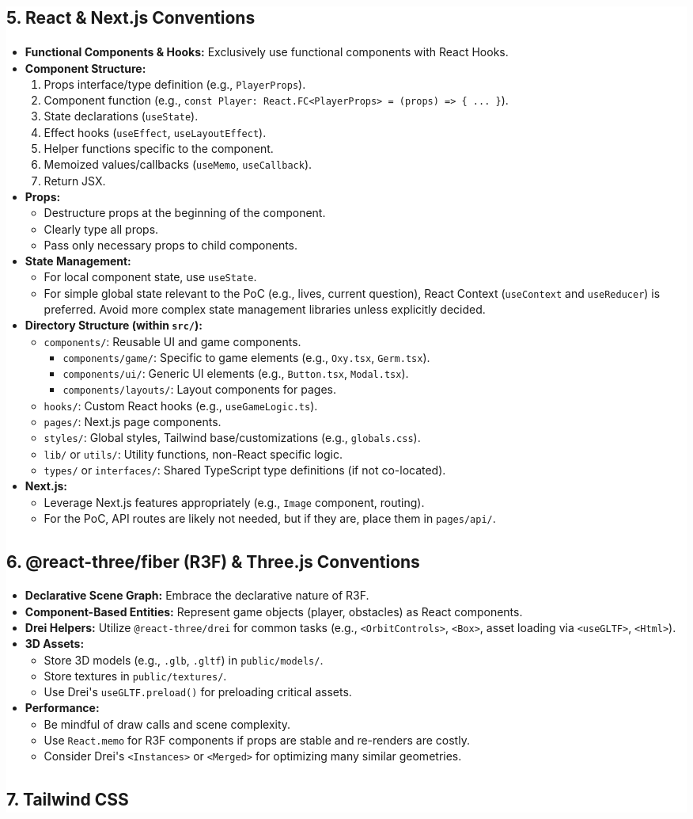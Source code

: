 ## 5. React & Next.js Conventions

* **Functional Components & Hooks:** Exclusively use functional components with React Hooks.
* **Component Structure:**
    1.  Props interface/type definition (e.g., `PlayerProps`).
    2.  Component function (e.g., `const Player: React.FC<PlayerProps> = (props) => { ... }`).
    3.  State declarations (`useState`).
    4.  Effect hooks (`useEffect`, `useLayoutEffect`).
    5.  Helper functions specific to the component.
    6.  Memoized values/callbacks (`useMemo`, `useCallback`).
    7.  Return JSX.
* **Props:**
    * Destructure props at the beginning of the component.
    * Clearly type all props.
    * Pass only necessary props to child components.
* **State Management:**
    * For local component state, use `useState`.
    * For simple global state relevant to the PoC (e.g., lives, current question), React Context (`useContext` and `useReducer`) is preferred. Avoid more complex state management libraries unless explicitly decided.
* **Directory Structure (within `src/`):**
    * `components/`: Reusable UI and game components.
        * `components/game/`: Specific to game elements (e.g., `Oxy.tsx`, `Germ.tsx`).
        * `components/ui/`: Generic UI elements (e.g., `Button.tsx`, `Modal.tsx`).
        * `components/layouts/`: Layout components for pages.
    * `hooks/`: Custom React hooks (e.g., `useGameLogic.ts`).
    * `pages/`: Next.js page components.
    * `styles/`: Global styles, Tailwind base/customizations (e.g., `globals.css`).
    * `lib/` or `utils/`: Utility functions, non-React specific logic.
    * `types/` or `interfaces/`: Shared TypeScript type definitions (if not co-located).
* **Next.js:**
    * Leverage Next.js features appropriately (e.g., `Image` component, routing).
    * For the PoC, API routes are likely not needed, but if they are, place them in `pages/api/`.

## 6. @react-three/fiber (R3F) & Three.js Conventions

* **Declarative Scene Graph:** Embrace the declarative nature of R3F.
* **Component-Based Entities:** Represent game objects (player, obstacles) as React components.
* **Drei Helpers:** Utilize `@react-three/drei` for common tasks (e.g., `<OrbitControls>`, `<Box>`, asset loading via `<useGLTF>`, `<Html>`).
* **3D Assets:**
    * Store 3D models (e.g., `.glb`, `.gltf`) in `public/models/`.
    * Store textures in `public/textures/`.
    * Use Drei's `useGLTF.preload()` for preloading critical assets.
* **Performance:**
    * Be mindful of draw calls and scene complexity.
    * Use `React.memo` for R3F components if props are stable and re-renders are costly.
    * Consider Drei's `<Instances>` or `<Merged>` for optimizing many similar geometries.

## 7. Tailwind CSS
